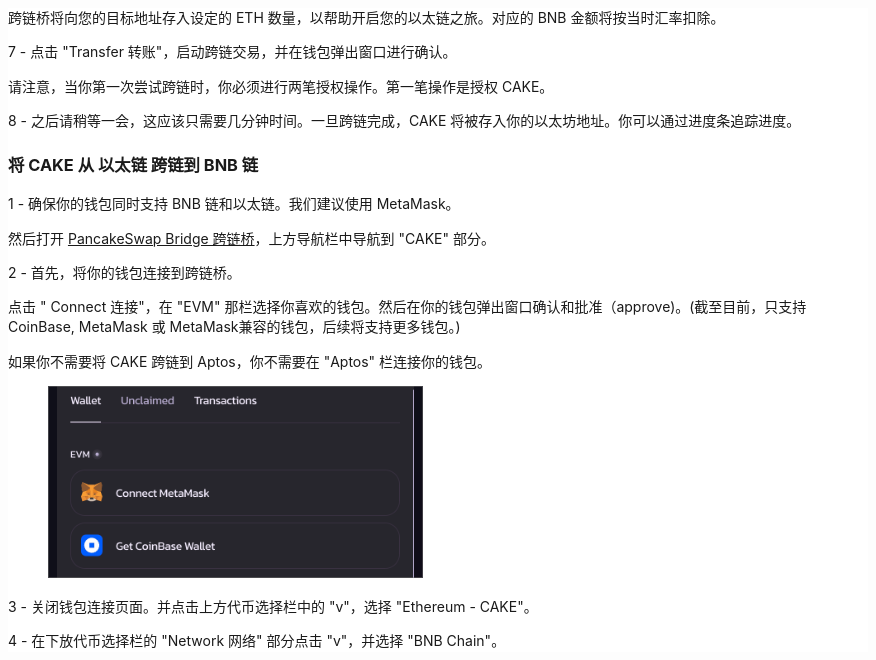 </div>

跨链桥将向您的目标地址存入设定的 ETH 数量，以帮助开启您的以太链之旅。对应的 BNB 金额将按当时汇率扣除。

7 - 点击 "Transfer 转账"，启动跨链交易，并在钱包弹出窗口进行确认。&#x20;

请注意，当你第一次尝试跨链时，你必须进行两笔授权操作。第一笔操作是授权 CAKE。

8 - 之后请稍等一会，这应该只需要几分钟时间。一旦跨链完成，CAKE 将被存入你的以太坊地址。你可以通过进度条追踪进度。

### 将 CAKE 从 以太链 跨链到 BNB 链

1 - 确保你的钱包同时支持 BNB 链和以太链。我们建议使用 MetaMask。&#x20;

然后打开 [PancakeSwap Bridge 跨链桥](https://bridge.pancakeswap.finance/)，上方导航栏中导航到 "CAKE" 部分。

2 - 首先，将你的钱包连接到跨链桥。&#x20;

点击 " Connect 连接"，在 "EVM" 那栏选择你喜欢的钱包。然后在你的钱包弹出窗口确认和批准（approve)。(截至目前，只支持 CoinBase, MetaMask 或 MetaMask兼容的钱包，后续将支持更多钱包。)

如果你不需要将 CAKE 跨链到 Aptos，你不需要在 "Aptos" 栏连接你的钱包。

<div align="left">

<figure><img src="../../.gitbook/assets/image (18) (2).png" alt="" width="375"><figcaption></figcaption></figure>

</div>

3 - 关闭钱包连接页面。并点击上方代币选择栏中的 "v"，选择 "Ethereum - CAKE"。

4 - 在下放代币选择栏的 "Network 网络" 部分点击 "v"，并选择 "BNB Chain"。

<div align="left">
